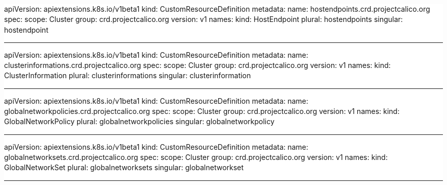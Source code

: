 
apiVersion: apiextensions.k8s.io/v1beta1
kind: CustomResourceDefinition
metadata:
  name: hostendpoints.crd.projectcalico.org
spec:
  scope: Cluster
  group: crd.projectcalico.org
  version: v1
  names:
    kind: HostEndpoint
    plural: hostendpoints
    singular: hostendpoint

---

apiVersion: apiextensions.k8s.io/v1beta1
kind: CustomResourceDefinition
metadata:
  name: clusterinformations.crd.projectcalico.org
spec:
  scope: Cluster
  group: crd.projectcalico.org
  version: v1
  names:
    kind: ClusterInformation
    plural: clusterinformations
    singular: clusterinformation

---

apiVersion: apiextensions.k8s.io/v1beta1
kind: CustomResourceDefinition
metadata:
  name: globalnetworkpolicies.crd.projectcalico.org
spec:
  scope: Cluster
  group: crd.projectcalico.org
  version: v1
  names:
    kind: GlobalNetworkPolicy
    plural: globalnetworkpolicies
    singular: globalnetworkpolicy

---

apiVersion: apiextensions.k8s.io/v1beta1
kind: CustomResourceDefinition
metadata:
  name: globalnetworksets.crd.projectcalico.org
spec:
  scope: Cluster
  group: crd.projectcalico.org
  version: v1
  names:
    kind: GlobalNetworkSet
    plural: globalnetworksets
    singular: globalnetworkset

---